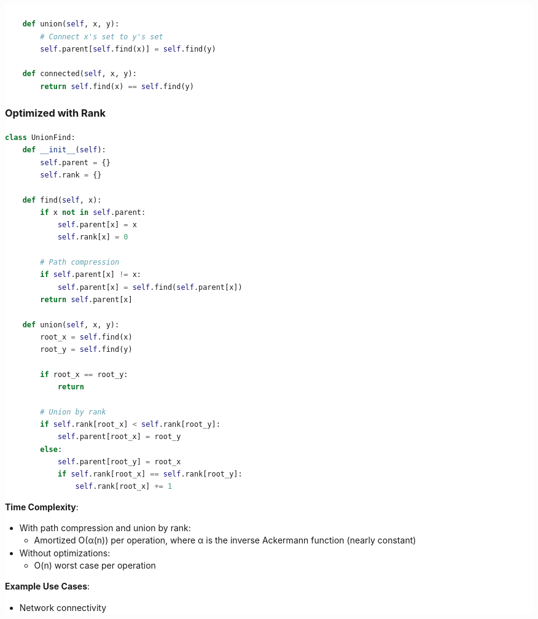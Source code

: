 ```python

    def union(self, x, y):
        # Connect x's set to y's set
        self.parent[self.find(x)] = self.find(y)

    def connected(self, x, y):
        return self.find(x) == self.find(y)
```

### Optimized with Rank

```python
class UnionFind:
    def __init__(self):
        self.parent = {}
        self.rank = {}

    def find(self, x):
        if x not in self.parent:
            self.parent[x] = x
            self.rank[x] = 0

        # Path compression
        if self.parent[x] != x:
            self.parent[x] = self.find(self.parent[x])
        return self.parent[x]

    def union(self, x, y):
        root_x = self.find(x)
        root_y = self.find(y)

        if root_x == root_y:
            return

        # Union by rank
        if self.rank[root_x] < self.rank[root_y]:
            self.parent[root_x] = root_y
        else:
            self.parent[root_y] = root_x
            if self.rank[root_x] == self.rank[root_y]:
                self.rank[root_x] += 1
```

**Time Complexity**:

- With path compression and union by rank:
  - Amortized O(α(n)) per operation, where α is the inverse Ackermann function (nearly constant)
- Without optimizations:
  - O(n) worst case per operation

**Example Use Cases**:

- Network connectivity
